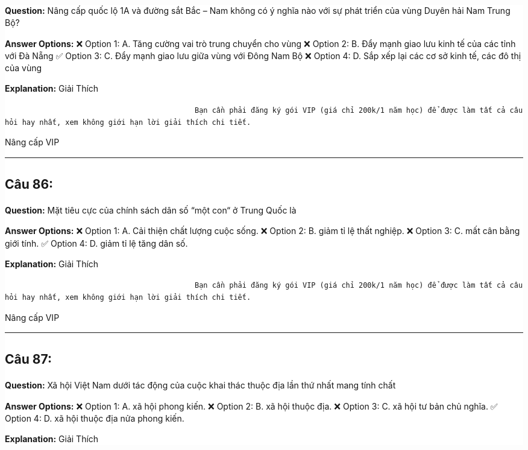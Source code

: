 **Question:** Nâng cấp quốc lộ 1A và đường sắt Bắc – Nam không có ý nghĩa nào với sự phát triển của vùng Duyên hải Nam Trung Bộ?

**Answer Options:**
❌ Option 1: A. Tăng cường vai trò trung chuyển cho vùng
❌ Option 2: B. Đẩy mạnh giao lưu kinh tế của các tỉnh với Đà Nẵng
✅ Option 3: C. Đẩy mạnh giao lưu giữa vùng với Đông Nam Bộ
❌ Option 4: D. Sắp xếp lại các cơ sở kinh tế, các đô thị của vùng

**Explanation:** Giải Thích




                                                Bạn cần phải đăng ký gói VIP (giá chỉ 200k/1 năm học) để được làm tất cả câu hỏi hay nhất, xem không giới hạn lời giải thích chi tiết.
                                            

Nâng cấp VIP

---

## Câu 86:

**Question:** Mặt tiêu cực của chính sách dân số “một con“ ở Trung Quốc là

**Answer Options:**
❌ Option 1: A. Cải thiện chất lượng cuộc sống.
❌ Option 2: B. giảm tỉ lệ thất nghiệp.
❌ Option 3: C. mất cân bằng giới tính.
✅ Option 4: D. giảm tỉ lệ tăng dân số.

**Explanation:** Giải Thích




                                                Bạn cần phải đăng ký gói VIP (giá chỉ 200k/1 năm học) để được làm tất cả câu hỏi hay nhất, xem không giới hạn lời giải thích chi tiết.
                                            

Nâng cấp VIP

---

## Câu 87:

**Question:** Xã hội Việt Nam dưới tác động của cuộc khai thác thuộc địa lần thứ nhất mang tính chất

**Answer Options:**
❌ Option 1: A. xã hội phong kiến.
❌ Option 2: B. xã hội thuộc địa.
❌ Option 3: C. xã hội tư bản chủ nghĩa.
✅ Option 4: D. xã hội thuộc địa nửa phong kiến.

**Explanation:** Giải Thích



